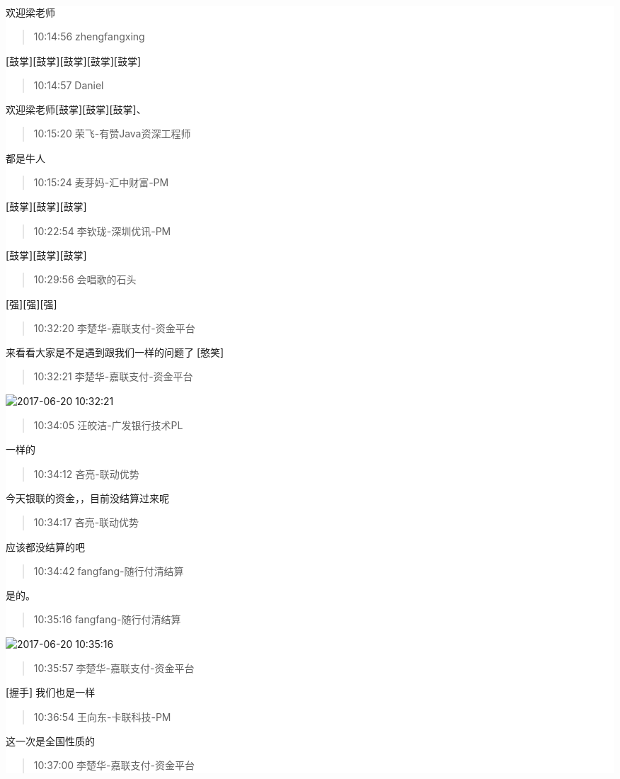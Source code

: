 欢迎梁老师  
   
> 10:14:56  zhengfangxing  
   
[鼓掌][鼓掌][鼓掌][鼓掌][鼓掌]  
   
> 10:14:57  Daniel  
   
欢迎梁老师[鼓掌][鼓掌][鼓掌]、  
   
> 10:15:20  荣飞-有赞Java资深工程师  
   
都是牛人  
   
> 10:15:24  麦芽妈-汇中财富-PM  
   
[鼓掌][鼓掌][鼓掌]  
   
> 10:22:54  李钦珑-深圳优讯-PM  
   
[鼓掌][鼓掌][鼓掌]  
   
> 10:29:56  会唱歌的石头  
   
[强][强][强]  
   
> 10:32:20  李楚华-嘉联支付-资金平台  
   
来看看大家是不是遇到跟我们一样的问题了 [憨笑]  
   
> 10:32:21  李楚华-嘉联支付-资金平台  
   
![2017-06-20 10:32:21](http://static.cocolian.cn/img/20170620_103221.png) 
   
> 10:34:05  汪皎洁-广发银行技术PL  
   
一样的  
   
> 10:34:12  吝亮-联动优势  
   
今天银联的资金，，目前没结算过来呢  
   
> 10:34:17  吝亮-联动优势  
   
应该都没结算的吧  
   
> 10:34:42  fangfang-随行付清结算  
   
是的。  
   
> 10:35:16  fangfang-随行付清结算  
   
![2017-06-20 10:35:16](http://static.cocolian.cn/img/20170620_103516.png) 
   
> 10:35:57  李楚华-嘉联支付-资金平台  
   
[握手] 我们也是一样  
   
> 10:36:54  王向东-卡联科技-PM  
   
这一次是全国性质的  
   
> 10:37:00  李楚华-嘉联支付-资金平台  
   